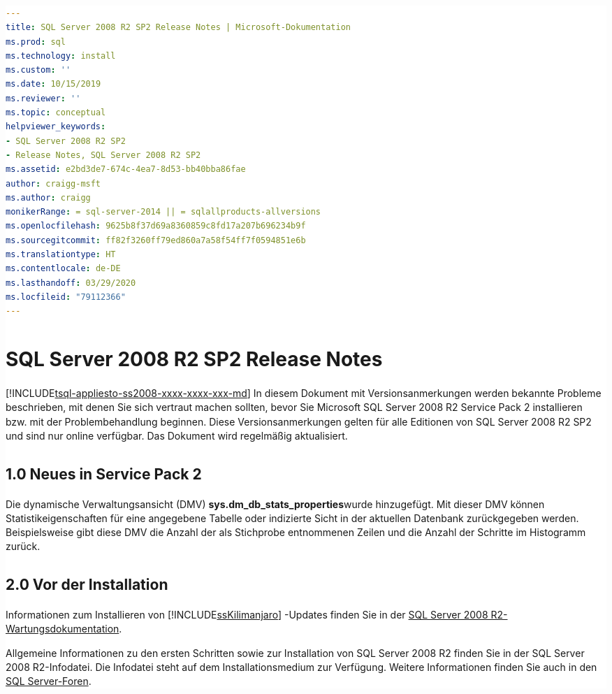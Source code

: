 ```yaml
---
title: SQL Server 2008 R2 SP2 Release Notes | Microsoft-Dokumentation
ms.prod: sql
ms.technology: install
ms.custom: ''
ms.date: 10/15/2019
ms.reviewer: ''
ms.topic: conceptual
helpviewer_keywords:
- SQL Server 2008 R2 SP2
- Release Notes, SQL Server 2008 R2 SP2
ms.assetid: e2bd3de7-674c-4ea7-8d53-bb40bba86fae
author: craigg-msft
ms.author: craigg
monikerRange: = sql-server-2014 || = sqlallproducts-allversions
ms.openlocfilehash: 9625b8f37d69a8360859c8fd17a207b696234b9f
ms.sourcegitcommit: ff82f3260ff79ed860a7a58f54ff7f0594851e6b
ms.translationtype: HT
ms.contentlocale: de-DE
ms.lasthandoff: 03/29/2020
ms.locfileid: "79112366"
---
```

# <a name="sql-server-2008-r2-sp2-release-notes"></a>SQL Server 2008 R2 SP2 Release Notes
[!INCLUDE[tsql-appliesto-ss2008-xxxx-xxxx-xxx-md](../includes/tsql-appliesto-ss2008-xxxx-xxxx-xxx-md.md)]
In diesem Dokument mit Versionsanmerkungen werden bekannte Probleme beschrieben, mit denen Sie sich vertraut machen sollten, bevor Sie Microsoft SQL Server 2008 R2 Service Pack 2 installieren bzw. mit der Problembehandlung beginnen. Diese Versionsanmerkungen gelten für alle Editionen von SQL Server 2008 R2 SP2 und sind nur online verfügbar. Das Dokument wird regelmäßig aktualisiert.  
  
## <a name="10-whats-new-in-service-pack-2"></a>1.0 Neues in Service Pack 2  
Die dynamische Verwaltungsansicht (DMV) **sys.dm_db_stats_properties**wurde hinzugefügt. Mit dieser DMV können Statistikeigenschaften für eine angegebene Tabelle oder indizierte Sicht in der aktuellen Datenbank zurückgegeben werden. Beispielsweise gibt diese DMV die Anzahl der als Stichprobe entnommenen Zeilen und die Anzahl der Schritte im Histogramm zurück.  
  
## <a name="20-before-you-install"></a>2.0 Vor der Installation  
Informationen zum Installieren von [!INCLUDE[ssKilimanjaro](../includes/sskilimanjaro-md.md)] -Updates finden Sie in der [SQL Server 2008 R2-Wartungsdokumentation](https://msdn.microsoft.com/library/dd638062(SQL.105).aspx).  
  
Allgemeine Informationen zu den ersten Schritten sowie zur Installation von SQL Server 2008 R2 finden Sie in der SQL Server 2008 R2-Infodatei. Die Infodatei steht auf dem Installationsmedium zur Verfügung. Weitere Informationen finden Sie auch in den [SQL Server-Foren](https://social.msdn.microsoft.com/Forums/category/sqlserver/).
  